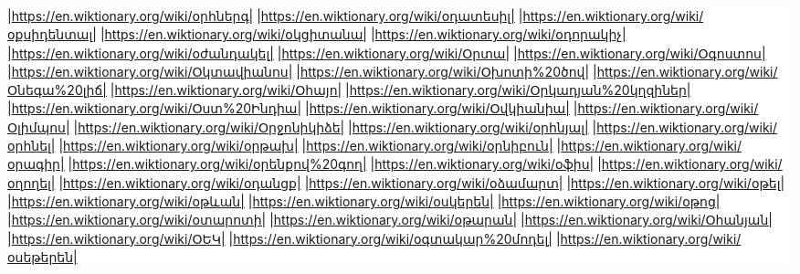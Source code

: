 |https://en.wiktionary.org/wiki/օրհներգ|
|https://en.wiktionary.org/wiki/օդատեսիլ|
|https://en.wiktionary.org/wiki/օքսիդենտալ|
|https://en.wiktionary.org/wiki/օկցիտանա|
|https://en.wiktionary.org/wiki/օդորակիչ|
|https://en.wiktionary.org/wiki/օժանդակել|
|https://en.wiktionary.org/wiki/Օրտա|
|https://en.wiktionary.org/wiki/Օգոստոս|
|https://en.wiktionary.org/wiki/Օկտավիանոս|
|https://en.wiktionary.org/wiki/Օխոտի%20ծով|
|https://en.wiktionary.org/wiki/Օնեգա%20լիճ|
|https://en.wiktionary.org/wiki/Օհայո|
|https://en.wiktionary.org/wiki/Օրկադյան%20կղզիներ|
|https://en.wiktionary.org/wiki/Օստ%20Ինդիա|
|https://en.wiktionary.org/wiki/Օվկիանիա|
|https://en.wiktionary.org/wiki/Օլիմպոս|
|https://en.wiktionary.org/wiki/Օրջոնիկիձե|
|https://en.wiktionary.org/wiki/օրհնյալ|
|https://en.wiktionary.org/wiki/օրհնել|
|https://en.wiktionary.org/wiki/օրթախ|
|https://en.wiktionary.org/wiki/օրնիբուն|
|https://en.wiktionary.org/wiki/օրագիր|
|https://en.wiktionary.org/wiki/օրենքով%20գող|
|https://en.wiktionary.org/wiki/օֆիս|
|https://en.wiktionary.org/wiki/օղողել|
|https://en.wiktionary.org/wiki/օդանցք|
|https://en.wiktionary.org/wiki/օձամարտ|
|https://en.wiktionary.org/wiki/օթել|
|https://en.wiktionary.org/wiki/օթևան|
|https://en.wiktionary.org/wiki/օսկերեն|
|https://en.wiktionary.org/wiki/օթոց|
|https://en.wiktionary.org/wiki/օտարոտի|
|https://en.wiktionary.org/wiki/օթարան|
|https://en.wiktionary.org/wiki/Օհանյան|
|https://en.wiktionary.org/wiki/ՕԵԿ|
|https://en.wiktionary.org/wiki/օգտակար%20մոդել|
|https://en.wiktionary.org/wiki/օսեթերեն|